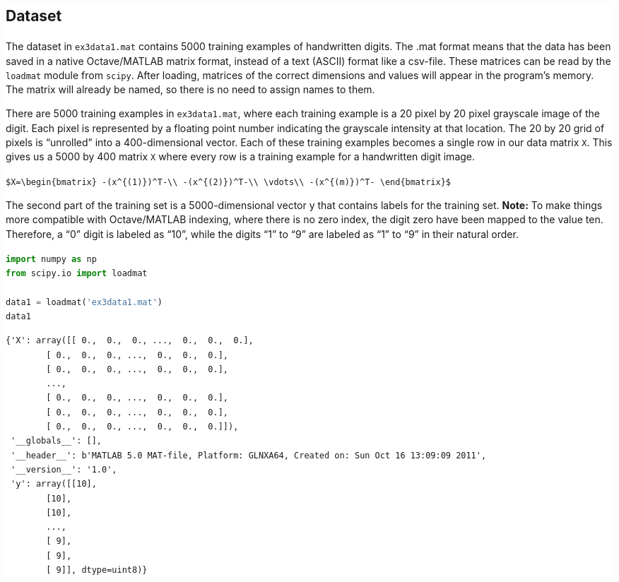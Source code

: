 ## Dataset

The dataset in `ex3data1.mat` contains 5000 training examples of handwritten digits. The .mat format means that the data has been saved in a native Octave/MATLAB matrix format, instead of a text (ASCII) format like a csv-file. These matrices can be read by the `loadmat` module from `scipy`. After loading, matrices of the correct dimensions and values will appear in the program’s memory. The matrix will already be named, so there is no need to assign names to them.

There are 5000 training examples in `ex3data1.mat`, where each training example is a 20 pixel by 20 pixel grayscale image of the digit. Each pixel is represented by a floating point number indicating the grayscale intensity at that location. The 20 by 20 grid of pixels is “unrolled” into a 400-dimensional vector. Each of these training examples becomes a single row in our data matrix `X`. This gives us a 5000 by 400 matrix `X` where every row is a training example for a handwritten digit image.

`$X=\begin{bmatrix}
    -(x^{(1)})^T-\\
    -(x^{(2)})^T-\\
    \vdots\\
    -(x^{(m)})^T-
\end{bmatrix}$`

The second part of the training set is a 5000-dimensional vector y that contains labels for the training set. **Note:** To make things more compatible with Octave/MATLAB indexing, where there is no zero index, the digit zero have been mapped to the value ten. Therefore, a “0” digit is labeled as “10”, while the digits “1” to “9” are labeled as “1” to “9” in their natural order.


```python
import numpy as np 
from scipy.io import loadmat

data1 = loadmat('ex3data1.mat')
data1
```




    {'X': array([[ 0.,  0.,  0., ...,  0.,  0.,  0.],
            [ 0.,  0.,  0., ...,  0.,  0.,  0.],
            [ 0.,  0.,  0., ...,  0.,  0.,  0.],
            ..., 
            [ 0.,  0.,  0., ...,  0.,  0.,  0.],
            [ 0.,  0.,  0., ...,  0.,  0.,  0.],
            [ 0.,  0.,  0., ...,  0.,  0.,  0.]]),
     '__globals__': [],
     '__header__': b'MATLAB 5.0 MAT-file, Platform: GLNXA64, Created on: Sun Oct 16 13:09:09 2011',
     '__version__': '1.0',
     'y': array([[10],
            [10],
            [10],
            ..., 
            [ 9],
            [ 9],
            [ 9]], dtype=uint8)}
